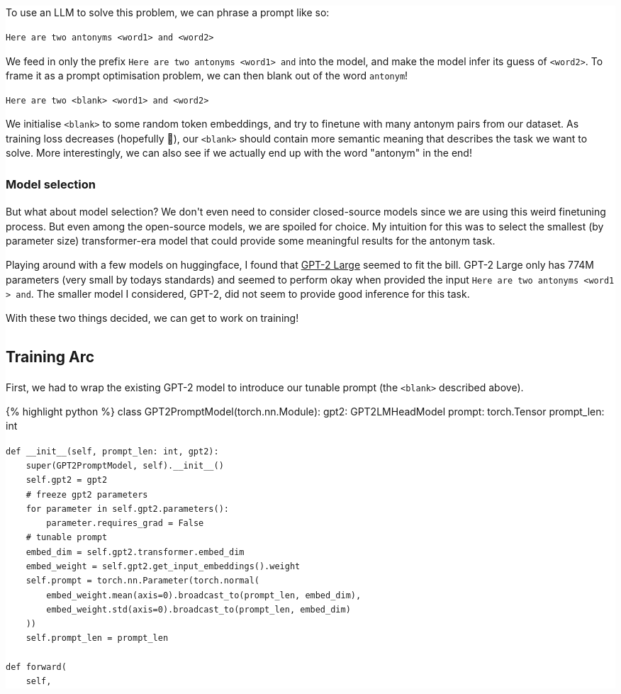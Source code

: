 To use an LLM to solve this problem, we can phrase a prompt like so:

```
Here are two antonyms <word1> and <word2>
```

We feed in only the prefix `Here are two antonyms <word1> and` into the model, and make the model infer its guess of `<word2>`.
To frame it as a prompt optimisation problem, we can then blank out of the word `antonym`!

```
Here are two <blank> <word1> and <word2>
```

We initialise `<blank>` to some random token embeddings, and try to finetune with many antonym pairs from our dataset.
As training loss decreases (hopefully 🤞), our `<blank>` should contain more semantic meaning that describes the task we want to solve.
More interestingly, we can also see if we actually end up with the word "antonym" in the end!

### Model selection

But what about model selection?
We don't even need to consider closed-source models since we are using this weird finetuning process.
But even among the open-source models, we are spoiled for choice.
My intuition for this was to select the smallest (by parameter size) transformer-era model that could provide some meaningful results for the antonym task.

Playing around with a few models on huggingface, I found that [GPT-2 Large](https://huggingface.co/openai-community/gpt2-large) seemed to fit the bill. GPT-2 Large only has 774M parameters (very small by todays standards) and seemed to perform okay when provided the input `Here are two antonyms <word1> and`. The smaller model I considered, GPT-2, did not seem to provide good inference for this task.

With these two things decided, we can get to work on training!

## Training Arc

First, we had to wrap the existing GPT-2 model to introduce our tunable prompt (the `<blank>` described above).

{% highlight python %}
class GPT2PromptModel(torch.nn.Module):
    gpt2: GPT2LMHeadModel
    prompt: torch.Tensor
    prompt_len: int

    def __init__(self, prompt_len: int, gpt2):
        super(GPT2PromptModel, self).__init__()
        self.gpt2 = gpt2
        # freeze gpt2 parameters
        for parameter in self.gpt2.parameters():
            parameter.requires_grad = False
        # tunable prompt
        embed_dim = self.gpt2.transformer.embed_dim
        embed_weight = self.gpt2.get_input_embeddings().weight
        self.prompt = torch.nn.Parameter(torch.normal(
            embed_weight.mean(axis=0).broadcast_to(prompt_len, embed_dim),
            embed_weight.std(axis=0).broadcast_to(prompt_len, embed_dim)
        ))
        self.prompt_len = prompt_len

    def forward(
        self,